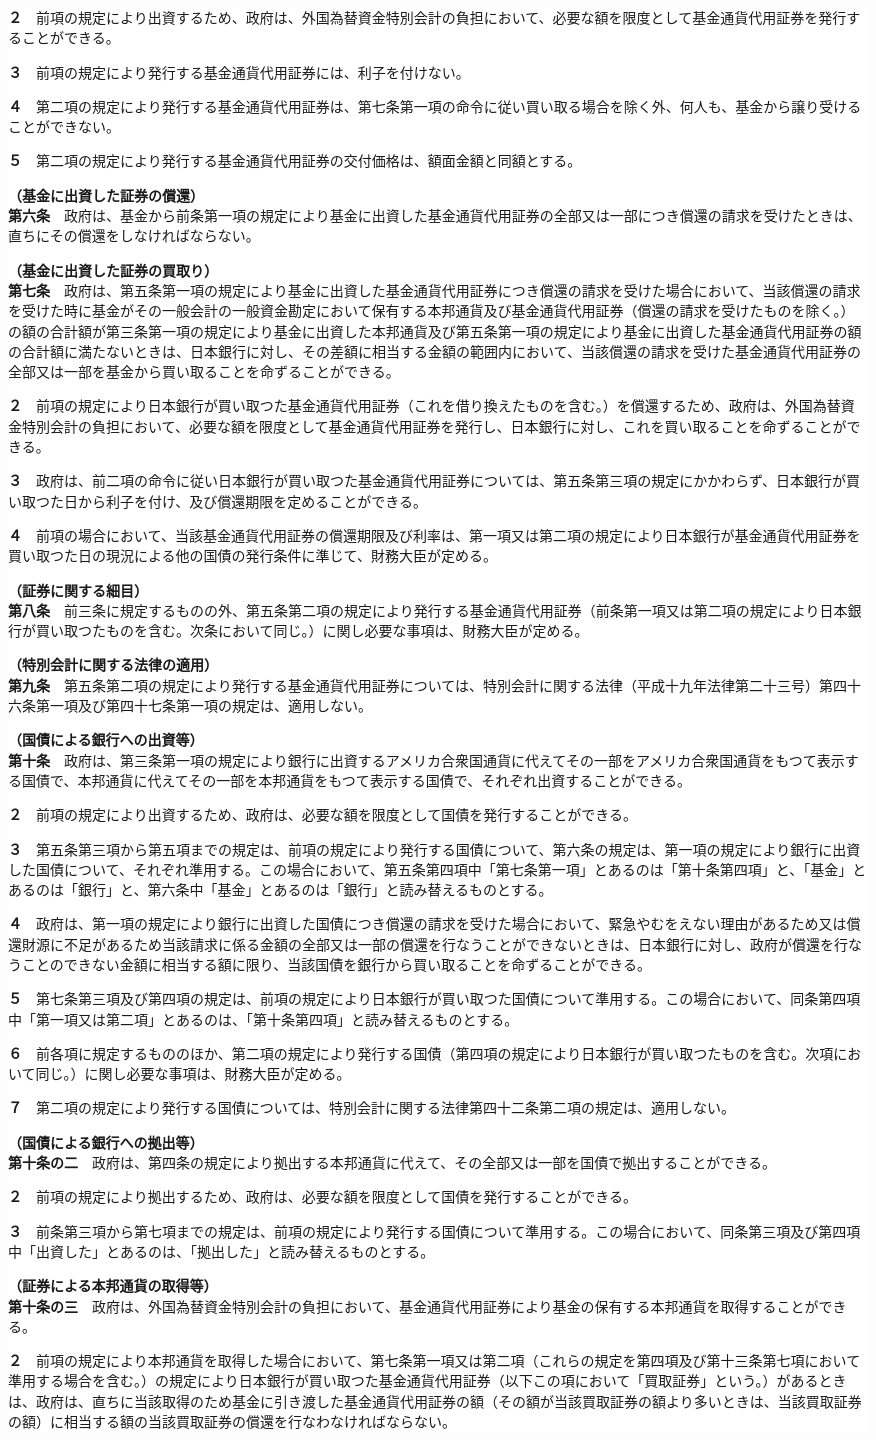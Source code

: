 **２**　前項の規定により出資するため、政府は、外国為替資金特別会計の負担において、必要な額を限度として基金通貨代用証券を発行することができる。  
  
**３**　前項の規定により発行する基金通貨代用証券には、利子を付けない。  
  
**４**　第二項の規定により発行する基金通貨代用証券は、第七条第一項の命令に従い買い取る場合を除く外、何人も、基金から譲り受けることができない。  
  
**５**　第二項の規定により発行する基金通貨代用証券の交付価格は、額面金額と同額とする。  
  
**（基金に出資した証券の償還）**  
**第六条**　政府は、基金から前条第一項の規定により基金に出資した基金通貨代用証券の全部又は一部につき償還の請求を受けたときは、直ちにその償還をしなければならない。  
  
**（基金に出資した証券の買取り）**  
**第七条**　政府は、第五条第一項の規定により基金に出資した基金通貨代用証券につき償還の請求を受けた場合において、当該償還の請求を受けた時に基金がその一般会計の一般資金勘定において保有する本邦通貨及び基金通貨代用証券（償還の請求を受けたものを除く。）の額の合計額が第三条第一項の規定により基金に出資した本邦通貨及び第五条第一項の規定により基金に出資した基金通貨代用証券の額の合計額に満たないときは、日本銀行に対し、その差額に相当する金額の範囲内において、当該償還の請求を受けた基金通貨代用証券の全部又は一部を基金から買い取ることを命ずることができる。  
  
**２**　前項の規定により日本銀行が買い取つた基金通貨代用証券（これを借り換えたものを含む。）を償還するため、政府は、外国為替資金特別会計の負担において、必要な額を限度として基金通貨代用証券を発行し、日本銀行に対し、これを買い取ることを命ずることができる。  
  
**３**　政府は、前二項の命令に従い日本銀行が買い取つた基金通貨代用証券については、第五条第三項の規定にかかわらず、日本銀行が買い取つた日から利子を付け、及び償還期限を定めることができる。  
  
**４**　前項の場合において、当該基金通貨代用証券の償還期限及び利率は、第一項又は第二項の規定により日本銀行が基金通貨代用証券を買い取つた日の現況による他の国債の発行条件に準じて、財務大臣が定める。  
  
**（証券に関する細目）**  
**第八条**　前三条に規定するものの外、第五条第二項の規定により発行する基金通貨代用証券（前条第一項又は第二項の規定により日本銀行が買い取つたものを含む。次条において同じ。）に関し必要な事項は、財務大臣が定める。  
  
**（特別会計に関する法律の適用）**  
**第九条**　第五条第二項の規定により発行する基金通貨代用証券については、特別会計に関する法律（平成十九年法律第二十三号）第四十六条第一項及び第四十七条第一項の規定は、適用しない。  
  
**（国債による銀行への出資等）**  
**第十条**　政府は、第三条第一項の規定により銀行に出資するアメリカ合衆国通貨に代えてその一部をアメリカ合衆国通貨をもつて表示する国債で、本邦通貨に代えてその一部を本邦通貨をもつて表示する国債で、それぞれ出資することができる。  
  
**２**　前項の規定により出資するため、政府は、必要な額を限度として国債を発行することができる。  
  
**３**　第五条第三項から第五項までの規定は、前項の規定により発行する国債について、第六条の規定は、第一項の規定により銀行に出資した国債について、それぞれ準用する。この場合において、第五条第四項中「第七条第一項」とあるのは「第十条第四項」と、「基金」とあるのは「銀行」と、第六条中「基金」とあるのは「銀行」と読み替えるものとする。  
  
**４**　政府は、第一項の規定により銀行に出資した国債につき償還の請求を受けた場合において、緊急やむをえない理由があるため又は償還財源に不足があるため当該請求に係る金額の全部又は一部の償還を行なうことができないときは、日本銀行に対し、政府が償還を行なうことのできない金額に相当する額に限り、当該国債を銀行から買い取ることを命ずることができる。  
  
**５**　第七条第三項及び第四項の規定は、前項の規定により日本銀行が買い取つた国債について準用する。この場合において、同条第四項中「第一項又は第二項」とあるのは、「第十条第四項」と読み替えるものとする。  
  
**６**　前各項に規定するもののほか、第二項の規定により発行する国債（第四項の規定により日本銀行が買い取つたものを含む。次項において同じ。）に関し必要な事項は、財務大臣が定める。  
  
**７**　第二項の規定により発行する国債については、特別会計に関する法律第四十二条第二項の規定は、適用しない。  
  
**（国債による銀行への拠出等）**  
**第十条の二**　政府は、第四条の規定により拠出する本邦通貨に代えて、その全部又は一部を国債で拠出することができる。  
  
**２**　前項の規定により拠出するため、政府は、必要な額を限度として国債を発行することができる。  
  
**３**　前条第三項から第七項までの規定は、前項の規定により発行する国債について準用する。この場合において、同条第三項及び第四項中「出資した」とあるのは、「拠出した」と読み替えるものとする。  
  
**（証券による本邦通貨の取得等）**  
**第十条の三**　政府は、外国為替資金特別会計の負担において、基金通貨代用証券により基金の保有する本邦通貨を取得することができる。  
  
**２**　前項の規定により本邦通貨を取得した場合において、第七条第一項又は第二項（これらの規定を第四項及び第十三条第七項において準用する場合を含む。）の規定により日本銀行が買い取つた基金通貨代用証券（以下この項において「買取証券」という。）があるときは、政府は、直ちに当該取得のため基金に引き渡した基金通貨代用証券の額（その額が当該買取証券の額より多いときは、当該買取証券の額）に相当する額の当該買取証券の償還を行なわなければならない。  
  
